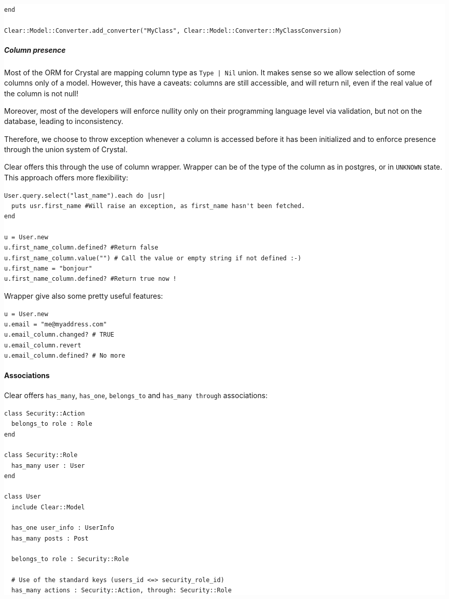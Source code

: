 ```crystal
end

Clear::Model::Converter.add_converter("MyClass", Clear::Model::Converter::MyClassConversion)
```

##### Column presence

Most of the ORM for Crystal are mapping column type as `Type | Nil` union.
It makes sense so we allow selection of some columns only of a model.
However, this have a caveats: columns are still accessible, and will return nil,
even if the real value of the column is not null!

Moreover, most of the developers will enforce nullity only on their programming
language level via validation, but not on the database, leading to inconsistency.

Therefore, we choose to throw exception whenever a column is accessed before
it has been initialized and to enforce presence through the union system of
Crystal.

Clear offers this through the use of column wrapper.
Wrapper can be of the type of the column as in postgres, or in `UNKNOWN` state.
This approach offers more flexibility:

```crystal
User.query.select("last_name").each do |usr|
  puts usr.first_name #Will raise an exception, as first_name hasn't been fetched.
end

u = User.new
u.first_name_column.defined? #Return false
u.first_name_column.value("") # Call the value or empty string if not defined :-)
u.first_name = "bonjour"
u.first_name_column.defined? #Return true now !
```

Wrapper give also some pretty useful features:

```crystal
u = User.new
u.email = "me@myaddress.com"
u.email_column.changed? # TRUE
u.email_column.revert
u.email_column.defined? # No more
```

#### Associations

Clear offers `has_many`, `has_one`, `belongs_to` and `has_many through` associations:

```crystal
class Security::Action
  belongs_to role : Role
end

class Security::Role
  has_many user : User
end

class User
  include Clear::Model

  has_one user_info : UserInfo
  has_many posts : Post

  belongs_to role : Security::Role

  # Use of the standard keys (users_id <=> security_role_id)
  has_many actions : Security::Action, through: Security::Role
```